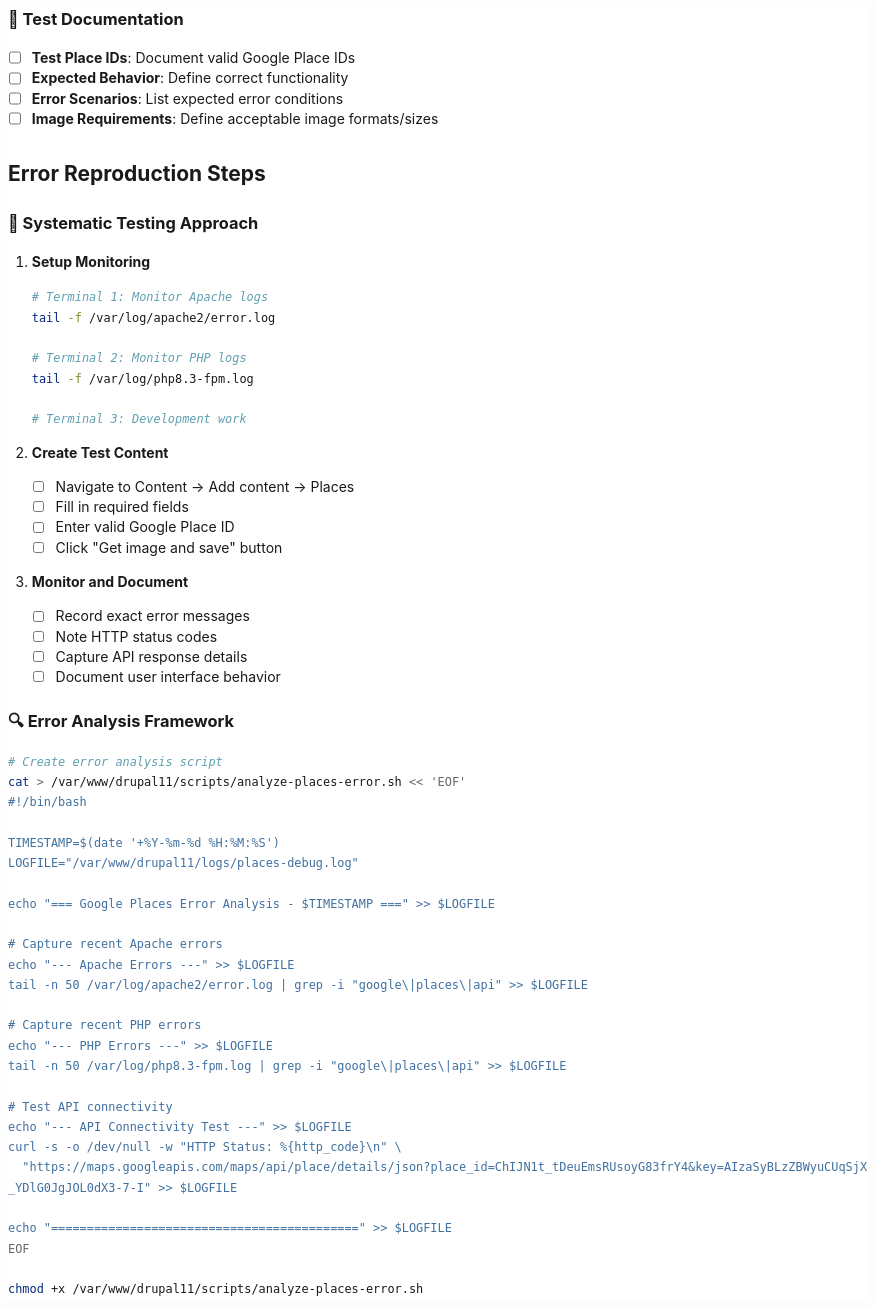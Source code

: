 ### 📝 Test Documentation
- [ ] **Test Place IDs**: Document valid Google Place IDs
- [ ] **Expected Behavior**: Define correct functionality
- [ ] **Error Scenarios**: List expected error conditions
- [ ] **Image Requirements**: Define acceptable image formats/sizes

## Error Reproduction Steps

### 🚨 Systematic Testing Approach
1. **Setup Monitoring**
   ```bash
   # Terminal 1: Monitor Apache logs
   tail -f /var/log/apache2/error.log
   
   # Terminal 2: Monitor PHP logs
   tail -f /var/log/php8.3-fpm.log
   
   # Terminal 3: Development work
   ```

2. **Create Test Content**
   - [ ] Navigate to Content → Add content → Places
   - [ ] Fill in required fields
   - [ ] Enter valid Google Place ID
   - [ ] Click "Get image and save" button

3. **Monitor and Document**
   - [ ] Record exact error messages
   - [ ] Note HTTP status codes
   - [ ] Capture API response details
   - [ ] Document user interface behavior

### 🔍 Error Analysis Framework
```bash
# Create error analysis script
cat > /var/www/drupal11/scripts/analyze-places-error.sh << 'EOF'
#!/bin/bash

TIMESTAMP=$(date '+%Y-%m-%d %H:%M:%S')
LOGFILE="/var/www/drupal11/logs/places-debug.log"

echo "=== Google Places Error Analysis - $TIMESTAMP ===" >> $LOGFILE

# Capture recent Apache errors
echo "--- Apache Errors ---" >> $LOGFILE
tail -n 50 /var/log/apache2/error.log | grep -i "google\|places\|api" >> $LOGFILE

# Capture recent PHP errors
echo "--- PHP Errors ---" >> $LOGFILE
tail -n 50 /var/log/php8.3-fpm.log | grep -i "google\|places\|api" >> $LOGFILE

# Test API connectivity
echo "--- API Connectivity Test ---" >> $LOGFILE
curl -s -o /dev/null -w "HTTP Status: %{http_code}\n" \
  "https://maps.googleapis.com/maps/api/place/details/json?place_id=ChIJN1t_tDeuEmsRUsoyG83frY4&key=AIzaSyBLzZBWyuCUqSjX_YDlG0JgJOL0dX3-7-I" >> $LOGFILE

echo "===========================================" >> $LOGFILE
EOF

chmod +x /var/www/drupal11/scripts/analyze-places-error.sh
```
